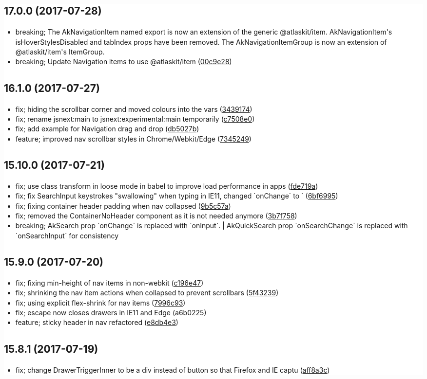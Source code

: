 ## 17.0.0 (2017-07-28)

- breaking; The AkNavigationItem named export is now an extension of the generic @atlaskit/item. AkNavigationItem's isHoverStylesDisabled and tabIndex props have been removed. The AkNavigationItemGroup is now an extension of @atlaskit/item's ItemGroup.
- breaking; Update Navigation items to use @atlaskit/item ([00c9e28](https://bitbucket.org/atlassian/atlaskit/commits/00c9e28))

## 16.1.0 (2017-07-27)

- fix; hiding the scrollbar corner and moved colours into the vars ([3439174](https://bitbucket.org/atlassian/atlaskit/commits/3439174))
- fix; rename jsnext:main to jsnext:experimental:main temporarily ([c7508e0](https://bitbucket.org/atlassian/atlaskit/commits/c7508e0))
- fix; add example for Navigation drag and drop ([db5027b](https://bitbucket.org/atlassian/atlaskit/commits/db5027b))
- feature; improved nav scrollbar styles in Chrome/Webkit/Edge ([7345249](https://bitbucket.org/atlassian/atlaskit/commits/7345249))

## 15.10.0 (2017-07-21)

- fix; use class transform in loose mode in babel to improve load performance in apps ([fde719a](https://bitbucket.org/atlassian/atlaskit/commits/fde719a))
- fix; fix SearchInput keystrokes "swallowing" when typing in IE11, changed \`onChange\` to \` ([6bf6995](https://bitbucket.org/atlassian/atlaskit/commits/6bf6995))
- fix; fixing container header padding when nav collapsed ([9b5c57a](https://bitbucket.org/atlassian/atlaskit/commits/9b5c57a))
- fix; removed the ContainerNoHeader component as it is not needed anymore ([3b7f758](https://bitbucket.org/atlassian/atlaskit/commits/3b7f758))
- breaking; AkSearch prop \`onChange\` is replaced with \`onInput\`. | AkQuickSearch prop \`onSearchChange\` is replaced with \`onSearchInput\` for consistency

## 15.9.0 (2017-07-20)

- fix; fixing min-height of nav items in non-webkit ([c196e47](https://bitbucket.org/atlassian/atlaskit/commits/c196e47))
- fix; shrinking the nav item actions when collapsed to prevent scrollbars ([5f43239](https://bitbucket.org/atlassian/atlaskit/commits/5f43239))
- fix; using explicit flex-shrink for nav items ([7996c93](https://bitbucket.org/atlassian/atlaskit/commits/7996c93))
- fix; escape now closes drawers in IE11 and Edge ([a6b0225](https://bitbucket.org/atlassian/atlaskit/commits/a6b0225))
- feature; sticky header in nav refactored ([e8db4e3](https://bitbucket.org/atlassian/atlaskit/commits/e8db4e3))

## 15.8.1 (2017-07-19)

- fix; change DrawerTriggerInner to be a div instead of button so that Firefox and IE captu ([aff8a3c](https://bitbucket.org/atlassian/atlaskit/commits/aff8a3c))
